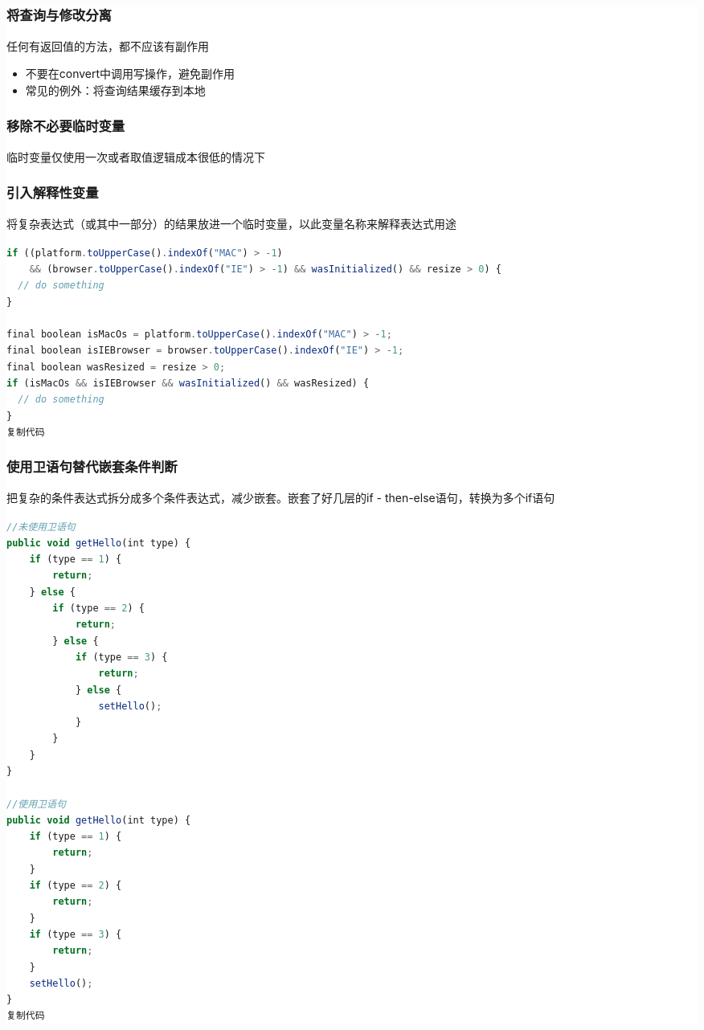 ### 将查询与修改分离

任何有返回值的方法，都不应该有副作用

- 不要在convert中调用写操作，避免副作用
- 常见的例外：将查询结果缓存到本地

### 移除不必要临时变量

临时变量仅使用一次或者取值逻辑成本很低的情况下

### 引入解释性变量

将复杂表达式（或其中一部分）的结果放进一个临时变量，以此变量名称来解释表达式用途

```js
if ((platform.toUpperCase().indexOf("MAC") > -1) 
    && (browser.toUpperCase().indexOf("IE") > -1) && wasInitialized() && resize > 0) {   
  // do something 
} 
  
final boolean isMacOs = platform.toUpperCase().indexOf("MAC") > -1; 
final boolean isIEBrowser = browser.toUpperCase().indexOf("IE") > -1; 
final boolean wasResized = resize > 0; 
if (isMacOs && isIEBrowser && wasInitialized() && wasResized) {   
  // do something 
}
复制代码
```

### 使用卫语句替代嵌套条件判断

把复杂的条件表达式拆分成多个条件表达式，减少嵌套。嵌套了好几层的if - then-else语句，转换为多个if语句

```js
//未使用卫语句
public void getHello(int type) {
    if (type == 1) {
        return;
    } else {
        if (type == 2) {
            return;
        } else {
            if (type == 3) {
                return;
            } else {
                setHello();
            }
        }
    }
} 

//使用卫语句
public void getHello(int type) {
    if (type == 1) {
        return;
    }
    if (type == 2) {
        return;
    }
    if (type == 3) {
        return;
    }
    setHello();
}
复制代码
```